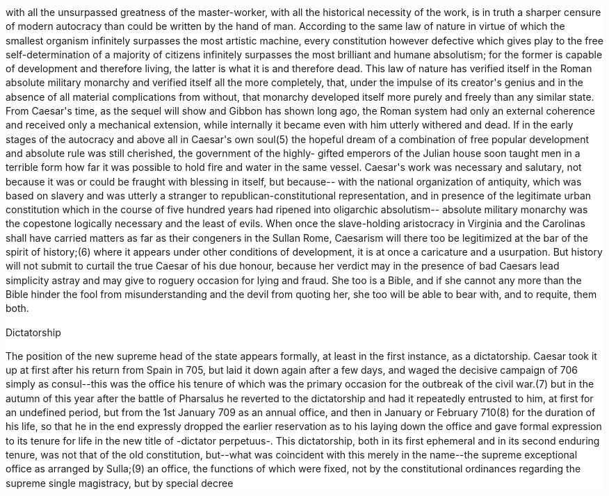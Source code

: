 with all the unsurpassed greatness of the master-worker,
with all the historical necessity of the work, is in truth
a sharper censure of modern autocracy than could be written
by the hand of man.  According to the same law of nature in virtue
of which the smallest organism infinitely surpasses the most artistic
machine, every constitution however defective which gives play
to the free self-determination of a majority of citizens infinitely
surpasses the most brilliant and humane absolutism; for the former
is capable of development and therefore living, the latter is what it is
and therefore dead.  This law of nature has verified itself
in the Roman absolute military monarchy and verified itself
all the more completely, that, under the impulse of its creator's genius
and in the absence of all material complications from without,
that monarchy developed itself more purely and freely
than any similar state.  From Caesar's time, as the sequel will show
and Gibbon has shown long ago, the Roman system had only an external
coherence and received only a mechanical extension, while internally
it became even with him utterly withered and dead.  If in the early
stages of the autocracy and above all in Caesar's own soul(5)
the hopeful dream of a combination of free popular development
and absolute rule was still cherished, the government of the highly-
gifted emperors of the Julian house soon taught men in a terrible form
how far it was possible to hold fire and water in the same vessel.
Caesar's work was necessary and salutary, not because it was
or could be fraught with blessing in itself, but because--
with the national organization of antiquity, which was based on slavery
and was utterly a stranger to republican-constitutional representation,
and in presence of the legitimate urban constitution which in the course
of five hundred years had ripened into oligarchic absolutism--
absolute military monarchy was the copestone logically necessary
and the least of evils.  When once the slave-holding aristocracy
in Virginia and the Carolinas shall have carried matters as far as
their congeners in the Sullan Rome, Caesarism will there too
be legitimized at the bar of the spirit of history;(6)
where it appears under other conditions of development, it is at once
a caricature and a usurpation.  But history will not submit
to curtail the true Caesar of his due honour, because her verdict
may in the presence of bad Caesars lead simplicity astray
and may give to roguery occasion for lying and fraud.  She too
is a Bible, and if she cannot any more than the Bible hinder the fool
from misunderstanding and the devil from quoting her, she too will
be able to bear with, and to requite, them both.

Dictatorship

The position of the new supreme head of the state appears formally,
at least in the first instance, as a dictatorship.  Caesar took
it up at first after his return from Spain in 705, but laid it down
again after a few days, and waged the decisive campaign of 706
simply as consul--this was the office his tenure of which was
the primary occasion for the outbreak of the civil war.(7)
but in the autumn of this year after the battle of Pharsalus
he reverted to the dictatorship and had it repeatedly entrusted to him,
at first for an undefined period, but from the 1st January 709
as an annual office, and then in January or February 710(8)
for the duration of his life, so that he in the end expressly dropped
the earlier reservation as to his laying down the office and gave
formal expression to its tenure for life in the new title of -dictator
perpetuus-.  This dictatorship, both in its first ephemeral
and in its second enduring tenure, was not that of the old constitution,
but--what was coincident with this merely in the name--the supreme
exceptional office as arranged by Sulla;(9) an office,
the functions of which were fixed, not by the constitutional ordinances
regarding the supreme single magistracy, but by special decree